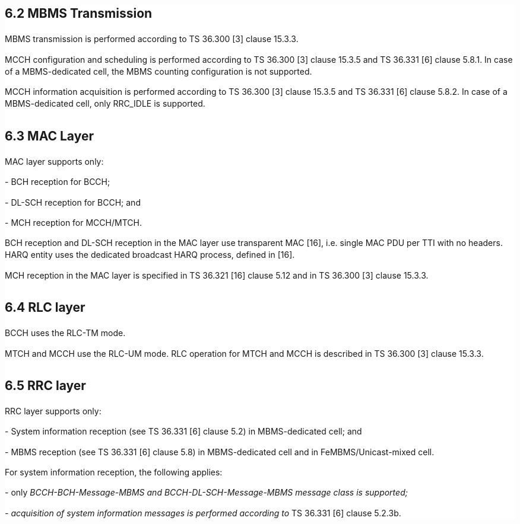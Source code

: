 6.2 MBMS Transmission
---------------------

MBMS transmission is performed according to TS 36.300 \[3\] clause
15.3.3.

MCCH configuration and scheduling is performed according to
TS 36.300 \[3\] clause 15.3.5 and TS 36.331 \[6\] clause 5.8.1. In case
of a MBMS-dedicated cell, the MBMS counting configuration is not
supported.

MCCH information acquisition is performed according to
TS 36.300 \[3\] clause 15.3.5 and TS 36.331 \[6\] clause 5.8.2. In case
of a MBMS-dedicated cell, only RRC\_IDLE is supported.

6.3 MAC Layer
-------------

MAC layer supports only:

\- BCH reception for BCCH;

\- DL-SCH reception for BCCH; and

\- MCH reception for MCCH/MTCH.

BCH reception and DL-SCH reception in the MAC layer use transparent MAC
\[16\], i.e. single MAC PDU per TTI with no headers. HARQ entity uses
the dedicated broadcast HARQ process, defined in \[16\].

MCH reception in the MAC layer is specified in TS 36.321 \[16\]
clause 5.12 and in TS 36.300 \[3\] clause 15.3.3.

6.4 RLC layer
-------------

BCCH uses the RLC-TM mode.

MTCH and MCCH use the RLC-UM mode. RLC operation for MTCH and MCCH is
described in TS 36.300 \[3\] clause 15.3.3.

6.5 RRC layer
-------------

RRC layer supports only:

\- System information reception (see TS 36.331 \[6\] clause 5.2) in
MBMS-dedicated cell; and

\- MBMS reception (see TS 36.331 \[6\] clause 5.8) in MBMS-dedicated
cell and in FeMBMS/Unicast-mixed cell.

For system information reception, the following applies:

\- only *BCCH-BCH-Message-MBMS and BCCH-DL-SCH-Message-MBMS message
class is supported;*

*- acquisition of system information messages is performed according to*
TS 36.331 \[6\] clause 5.2.3b.
